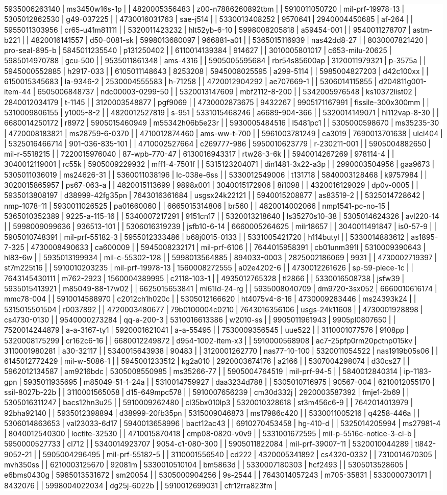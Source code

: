 5935006263140 | ms3450w16s-1p |  | 4820005356483 | z00-n7886260892tbm |  | 5910011050720 | mil-prf-19978-13 | 
5305012862530 | g49-037225 |  | 4730016031763 | sae-j514 |  | 5330013408252 | 9570641 | 
2940004450685 | af-264 |  | 5955011303956 | cr65-u41m81111 |  | 5320011423232 | hlt52yb-6-10 | 
5998008205818 | a59454-001 |  | 9540011278707 | astm-b221 |  | 4820016141557 | d50-0081-sk | 
5998013680097 | 966881-a01 |  | 5365015116939 | nas42dd8-27 |  | 8030007821420 | pro-seal-895-b | 
5845011235540 | p131250402 |  | 6110014139384 | 914627 |  | 3010005801017 | c653-milu-20625 | 
5985014970788 | gcu-500 |  | 9535011861348 | ams-4316 |  | 5905005595684 | rbr54s85600ap | 
3120011979321 | p-3575a |  | 5945000552885 | h2917-033 |  | 6105011148643 | 8253208 | 
5945008025595 | a299-5114 |  | 5985004827203 | d42c100xx |  | 6150015345683 | la-9346-2 | 
2530004555583 | h-71258 |  | 4720012904292 | ae707669-1 |  | 5306014115855 | d204811g001-item-44 | 
6505006848737 | ndc00003-0299-50 |  | 5320013147609 | mbf2112-8-200 |  | 5342005976548 | ks10372list02 | 
2840012034179 | t-1145 |  | 3120003548877 | pgf9069 |  | 4730002873675 | 9432267 | 
9905171167991 | fissile-300x300mm |  | 5310009806155 | y1005-8-2 |  | 4820012527819 | s-951 | 
5331015468246 | a6689-904-366 |  | 5320014149071 | hl112vap-8-30 |  | 6680014250172 | r8972 | 
5905015460949 | m55342h06b5e23r |  | 5930005484516 | l5481pc1 |  | 5305000598670 | ms35235-30 | 
4720008183821 | ms28759-6-0370 |  | 4710012874460 | ams-ww-t-700 |  | 5961003781249 | ca3019 | 
7690013701638 | ulcl404 |  | 5325016466714 | 901-036-835-101 |  | 4710002527664 | c269777-986 | 
5950010623779 | r-230211-001 |  | 5905004882650 | mil-r-5518215 |  | 7220015976040 | 87-wpb-770-47 | 
6130016943317 | rtw28-3-6k |  | 5940014267269 | 978114-4 |  | 3040012119001 | rc55k | 
5905009229932 | mff1-4-7501f |  | 5315123204071 | din1481-3x22-a3p |  | 2990003504956 | gaa9673 | 
5305011036019 | ms24626-31 |  | 5360011038196 | lc-038e-6ss |  | 5330012549006 | t131718 | 
5840003128468 | k9757984 |  | 3020015865957 | ps67-063-a |  | 4820015113699 | 9898x001 | 
3040015172906 | 8i1098 |  | 4320016129029 | dp0v-0005 |  | 5935013808197 | d38999-42fg35pn | 
7643016361684 | usgsx24k22121 |  | 5940015208877 | as83519-2 |  | 5325014728642 | nmp-1078-11 | 
5930011026525 | pa01660060 |  | 6665015314806 | br560 |  | 4820014002066 | nmp1541-pc-no-15 | 
5365010352389 | 9225-a-115-16 |  | 5340007217291 | 9151cn17 |  | 5320013218640 | ls35270s10-38 | 
5305014624326 | avl220-14 |  | 5998009099636 | 936513-101 |  | 5306016319239 | jsfb10-6-14 | 
6660005264625 | milr18657 |  | 3040011491847 | is0-57-9 |  | 5905010748391 | mil-prf-55182-3 | 
5955012333486 | b68j0015-0133 |  | 5331005421720 | h114butyl |  | 5330014883612 | as1895-7-325 | 
4730008490633 | ca600009 |  | 5945008232171 | mil-prf-6106 |  | 7644015958391 | cb01unm391l | 
5310009390643 | hl83-6w |  | 5935013199934 | mil-c-55302-128 |  | 5998013564885 | 894033-0003 | 
2825002186069 | 9931 |  | 4730002719397 | st7m225t16 |  | 5910010203235 | mil-prf-19978-13 | 
1560008272555 | a02e4202-6 |  | 4730012261626 | sp-59-piece-1c |  | 7643145430111 | m762-2923 | 
1560004389995 | c2118-103-1 |  | 4935012765328 | tl2866 |  | 5330016508738 | jsfw39 | 
5935015413921 | m85049-88-17w02 |  | 6625015653841 | mi61ld-24-rg |  | 5935008040709 | dm9720-3sx052 | 
6660010616174 | mmc78-004 |  | 5910014588970 | c2012ch1h020c |  | 5305012166620 | ht4075v4-8-16 | 
4730009283446 | ms24393k24 |  | 5315015501504 | r0037892 |  | 4720003480677 | 79b0100004c0210 | 
7643016356106 | usgs-24k11608 |  | 4730001928898 | cs4730-0130 |  | 9540000273284 | qq-a-200-3 | 
5310016613386 | w2010-ss |  | 9905011961943 | 9905pl0807650 |  | 7520014244879 | a-a-3167-ty1 | 
5920001621041 | a-a-55495 |  | 7530009356545 | uue522 |  | 3110001077576 | 9108pp | 
5320008175299 | cr162c6-16 |  | 6680012249872 | d954-1002-item-x3 |  | 5910000568908 | ac7-25pfp0rm20pctnp015kv | 
3110001980281 | a30-32117 |  | 5340015643938 | 90483 |  | 3120001262770 | nas77-10-100 | 
5320011054522 | nas1919b05s06 |  | 6145012772429 | mil-w-5086-1 |  | 5945001233512 | kg2a010 | 
2920003674176 | a2166 |  | 5307004298074 | d30cs27 |  | 5962012134587 | am9216bdc | 
5305008550985 | ms35266-77 |  | 5905004764519 | mil-prf-94-5 |  | 5840012840314 | ip-1183-gpn | 
5935011935695 | m85049-51-1-24a |  | 5310014759927 | daa3234d788 |  | 5305010716975 | 90567-004 | 
6210012055170 | ssil-8027b-22b |  | 3110001565058 | d15-649mpc578 |  | 5910007656239 | cm30d332j | 
2920003587392 | fmje1-2b69 |  | 5305016311247 | bacs12hn3u25 |  | 5910009262480 | cl35bx010lp3 | 
5320010328618 | st3m456c6-9 |  | 7642014013979 | 92bha92140 |  | 5935012398894 | d38999-20fb35pn | 
5315009046873 | ms17986c420 |  | 5330011005216 | q4258-446a |  | 5306014863653 | val23033-6d17 | 
5940013658996 | bact12ac43 |  | 6910270453458 | hg-410-d |  | 5325014205994 | ms27981-4 | 
8040012540300 | loctite-32530 |  | 4710015870418 | cmp08-0820-v0v9 |  | 5331001672595 | mil-p-5516c-notice-3-cl-b | 
5950000527733 | cl712 |  | 5340014923707 | 9054-c1-080-300 |  | 5905011822084 | mil-prf-39007-11 | 
5320010044289 | tl842-9052-21 |  | 5905004296495 | mil-prf-55182-5 |  | 3110001556540 | cd222 | 
4320005341892 | cs4320-0332 |  | 7310014670305 | mvh350ss |  | 6210003125670 | 92081m | 
5330010510104 | bm5863d |  | 5330007180303 | hcf2493 |  | 5305013528605 | e6bms0430g | 
5985013531672 | sm20054 |  | 5305000904256 | 9s-2544 |  | 7643014057243 | m705-35831 | 
5330000730171 | 8432076 |  | 5998004022034 | dg25j-6022b |  | 5910012699031 | cfr12rra823fm | 